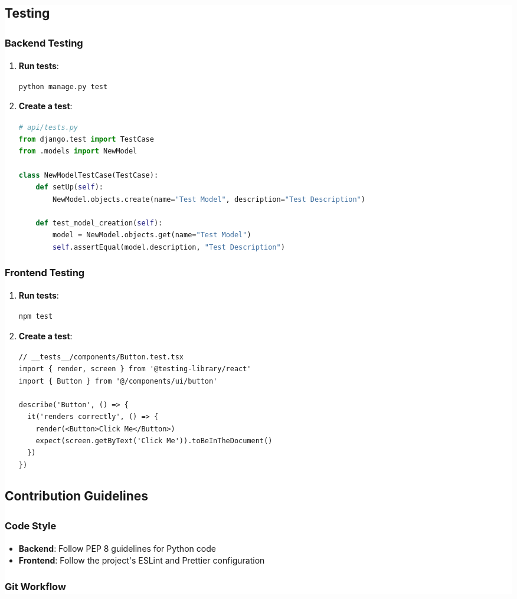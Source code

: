 ## Testing

### Backend Testing

1. **Run tests**:
   ```bash
   python manage.py test
   ```

2. **Create a test**:
   ```python
   # api/tests.py
   from django.test import TestCase
   from .models import NewModel
   
   class NewModelTestCase(TestCase):
       def setUp(self):
           NewModel.objects.create(name="Test Model", description="Test Description")
       
       def test_model_creation(self):
           model = NewModel.objects.get(name="Test Model")
           self.assertEqual(model.description, "Test Description")
   ```

### Frontend Testing

1. **Run tests**:
   ```bash
   npm test
   ```

2. **Create a test**:
   ```tsx
   // __tests__/components/Button.test.tsx
   import { render, screen } from '@testing-library/react'
   import { Button } from '@/components/ui/button'
   
   describe('Button', () => {
     it('renders correctly', () => {
       render(<Button>Click Me</Button>)
       expect(screen.getByText('Click Me')).toBeInTheDocument()
     })
   })
   ```

## Contribution Guidelines

### Code Style

- **Backend**: Follow PEP 8 guidelines for Python code
- **Frontend**: Follow the project's ESLint and Prettier configuration

### Git Workflow

